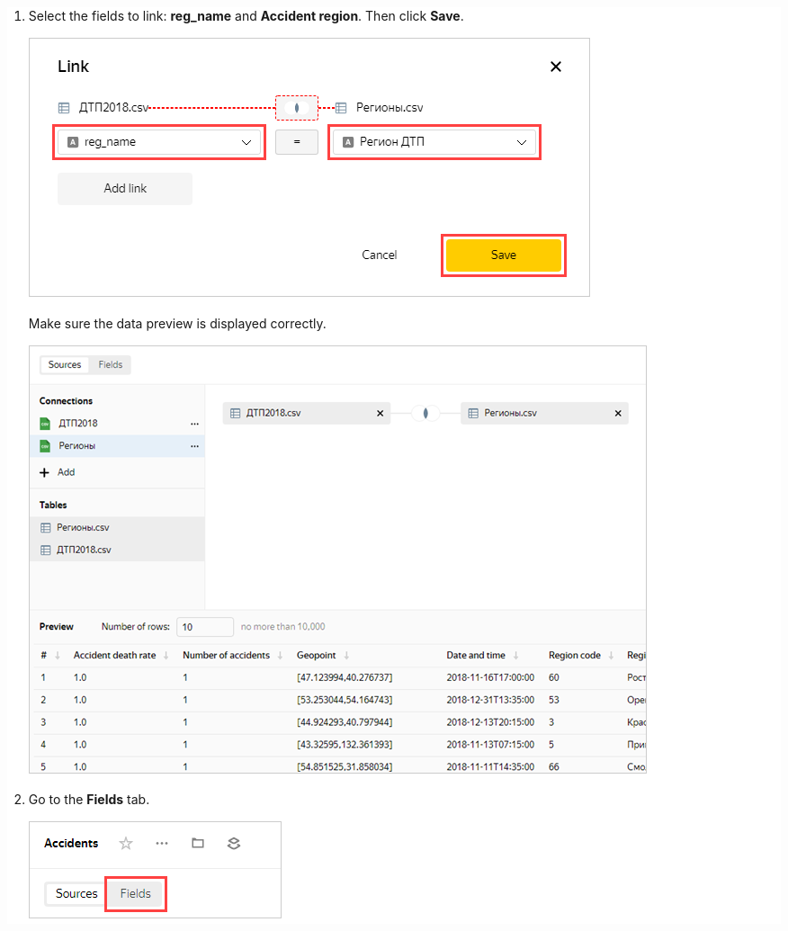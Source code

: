 1. Select the fields to link: **reg_name** and **Accident region**. Then click **Save**.

   ![image](../../_assets/datalens/solution-07/66-choose-related-fields.png)

   Make sure the data preview is displayed correctly.

   ![image](../../_assets/datalens/solution-07/67-preview.png)

1. Go to the **Fields** tab.

   ![image](../../_assets/datalens/solution-07/68-go-to-dataset.png)
